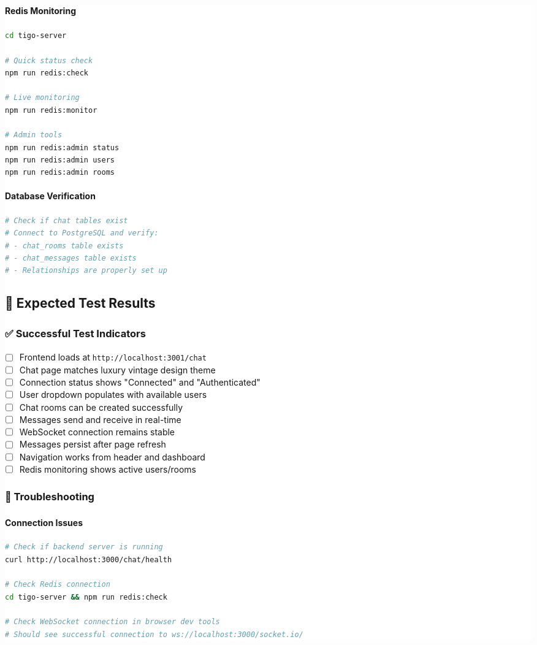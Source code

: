 #### **Redis Monitoring**
```bash
cd tigo-server

# Quick status check
npm run redis:check

# Live monitoring
npm run redis:monitor

# Admin tools
npm run redis:admin status
npm run redis:admin users
npm run redis:admin rooms
```

#### **Database Verification**
```bash
# Check if chat tables exist
# Connect to PostgreSQL and verify:
# - chat_rooms table exists
# - chat_messages table exists
# - Relationships are properly set up
```

## 🎯 **Expected Test Results**

### **✅ Successful Test Indicators**
- [ ] Frontend loads at `http://localhost:3001/chat`
- [ ] Chat page matches luxury vintage design theme
- [ ] Connection status shows "Connected" and "Authenticated"
- [ ] User dropdown populates with available users
- [ ] Chat rooms can be created successfully
- [ ] Messages send and receive in real-time
- [ ] WebSocket connection remains stable
- [ ] Messages persist after page refresh
- [ ] Navigation works from header and dashboard
- [ ] Redis monitoring shows active users/rooms

### **🔧 Troubleshooting**

#### **Connection Issues**
```bash
# Check if backend server is running
curl http://localhost:3000/chat/health

# Check Redis connection
cd tigo-server && npm run redis:check

# Check WebSocket connection in browser dev tools
# Should see successful connection to ws://localhost:3000/socket.io/
```
